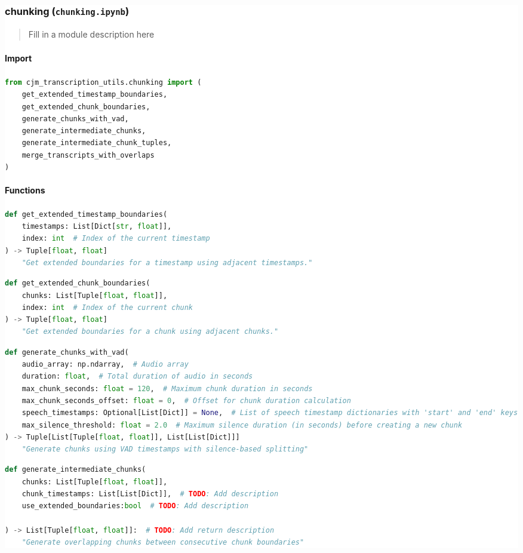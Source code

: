 ### chunking (`chunking.ipynb`)

> Fill in a module description here

#### Import

``` python
from cjm_transcription_utils.chunking import (
    get_extended_timestamp_boundaries,
    get_extended_chunk_boundaries,
    generate_chunks_with_vad,
    generate_intermediate_chunks,
    generate_intermediate_chunk_tuples,
    merge_transcripts_with_overlaps
)
```

#### Functions

``` python
def get_extended_timestamp_boundaries(
    timestamps: List[Dict[str, float]], 
    index: int  # Index of the current timestamp
) -> Tuple[float, float]
    "Get extended boundaries for a timestamp using adjacent timestamps."
```

``` python
def get_extended_chunk_boundaries(
    chunks: List[Tuple[float, float]], 
    index: int  # Index of the current chunk
) -> Tuple[float, float]
    "Get extended boundaries for a chunk using adjacent chunks."
```

``` python
def generate_chunks_with_vad(
    audio_array: np.ndarray,  # Audio array
    duration: float,  # Total duration of audio in seconds
    max_chunk_seconds: float = 120,  # Maximum chunk duration in seconds
    max_chunk_seconds_offset: float = 0,  # Offset for chunk duration calculation
    speech_timestamps: Optional[List[Dict]] = None,  # List of speech timestamp dictionaries with 'start' and 'end' keys
    max_silence_threshold: float = 2.0  # Maximum silence duration (in seconds) before creating a new chunk
) -> Tuple[List[Tuple[float, float]], List[List[Dict]]]
    "Generate chunks using VAD timestamps with silence-based splitting"
```

``` python
def generate_intermediate_chunks(
    chunks: List[Tuple[float, float]],
    chunk_timestamps: List[List[Dict]],  # TODO: Add description
    use_extended_boundaries:bool  # TODO: Add description
    
) -> List[Tuple[float, float]]:  # TODO: Add return description
    "Generate overlapping chunks between consecutive chunk boundaries"
```
